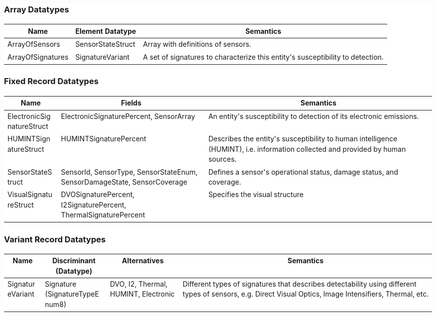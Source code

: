 ### Array Datatypes
|Name|Element Datatype|Semantics|
|---|---|---|
|ArrayOfSensors|SensorStateStruct|Array with definitions of sensors.|
|ArrayOfSignatures|SignatureVariant|A set of signatures to characterize this entity's susceptibility to detection.|
        
### Fixed Record Datatypes
|Name|Fields|Semantics|
|---|---|---|
|ElectronicSignatureStruct|ElectronicSignaturePercent, SensorArray|An entity's susceptibility to detection of its electronic emissions.|
|HUMINTSignatureStruct|HUMINTSignaturePercent|Describes the entity's susceptibility to human intelligence (HUMINT), i.e. information collected and provided by human sources.|
|SensorStateStruct|SensorId, SensorType, SensorStateEnum, SensorDamageState, SensorCoverage|Defines a sensor's operational status, damage status, and coverage.|
|VisualSignatureStruct|DVOSignaturePercent, I2SignaturePercent, ThermalSignaturePercent|Specifies the visual structure|
        
### Variant Record Datatypes
|Name|Discriminant (Datatype)|Alternatives|Semantics|
|---|---|---|---|
|SignatureVariant|Signature (SignatureTypeEnum8)|DVO, I2, Thermal, HUMINT, Electronic|Different types of signatures that describes detectability using different types of sensors, e.g. Direct Visual Optics, Image Intensifiers, Thermal, etc.|
    